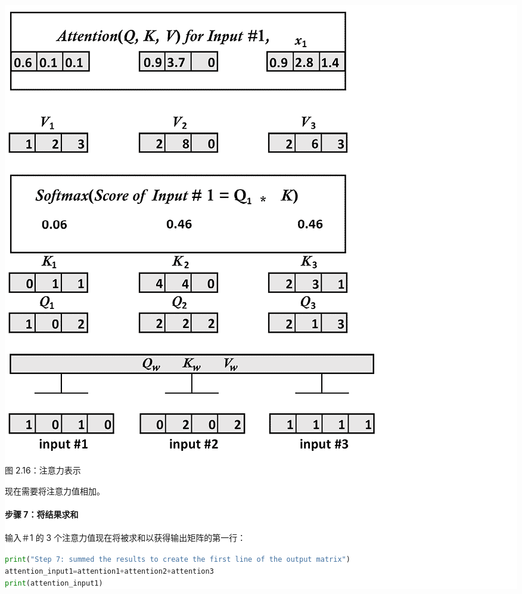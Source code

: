 ![](img/B17948_02_16.png)

图 2.16：注意力表示

现在需要将注意力值相加。

#### 步骤 7：将结果求和

输入＃1 的 3 个注意力值现在将被求和以获得输出矩阵的第一行：

```py
print("Step 7: summed the results to create the first line of the output matrix")
attention_input1=attention1+attention2+attention3
print(attention_input1) 
```

